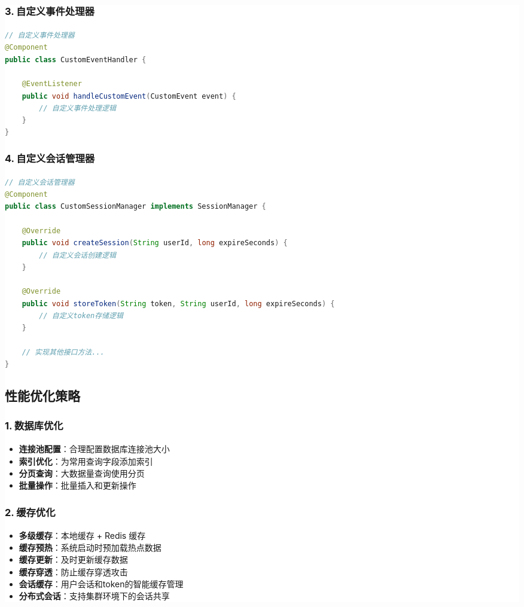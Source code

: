 ### 3. 自定义事件处理器

```java
// 自定义事件处理器
@Component
public class CustomEventHandler {
    
    @EventListener
    public void handleCustomEvent(CustomEvent event) {
        // 自定义事件处理逻辑
    }
}
```

### 4. 自定义会话管理器

```java
// 自定义会话管理器
@Component
public class CustomSessionManager implements SessionManager {
    
    @Override
    public void createSession(String userId, long expireSeconds) {
        // 自定义会话创建逻辑
    }
    
    @Override
    public void storeToken(String token, String userId, long expireSeconds) {
        // 自定义token存储逻辑
    }
    
    // 实现其他接口方法...
}
```

## 性能优化策略

### 1. 数据库优化

- **连接池配置**：合理配置数据库连接池大小
- **索引优化**：为常用查询字段添加索引
- **分页查询**：大数据量查询使用分页
- **批量操作**：批量插入和更新操作

### 2. 缓存优化

- **多级缓存**：本地缓存 + Redis 缓存
- **缓存预热**：系统启动时预加载热点数据
- **缓存更新**：及时更新缓存数据
- **缓存穿透**：防止缓存穿透攻击
- **会话缓存**：用户会话和token的智能缓存管理
- **分布式会话**：支持集群环境下的会话共享
